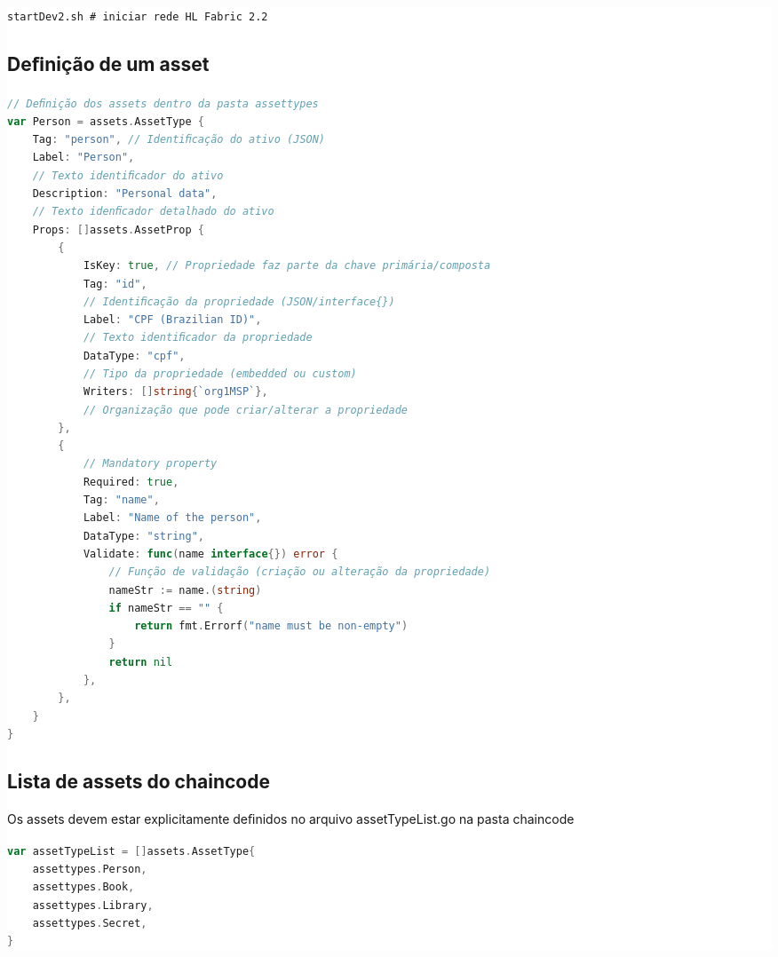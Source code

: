 ```shell
startDev2.sh # iniciar rede HL Fabric 2.2
```

## Deﬁnição de um asset
```go
// Deﬁnição dos assets dentro da pasta assettypes
var Person = assets.AssetType {
    Tag: "person", // Identiﬁcação do ativo (JSON)
    Label: "Person",
    // Texto identiﬁcador do ativo
    Description: "Personal data",
    // Texto idenﬁcador detalhado do ativo
    Props: []assets.AssetProp {
        {
            IsKey: true, // Propriedade faz parte da chave primária/composta
            Tag: "id",
            // Identiﬁcação da propriedade (JSON/interface{})
            Label: "CPF (Brazilian ID)",
            // Texto identiﬁcador da propriedade
            DataType: "cpf",
            // Tipo da propriedade (embedded ou custom)
            Writers: []string{`org1MSP`},
            // Organização que pode criar/alterar a propriedade
        },
        {
            // Mandatory property
            Required: true,
            Tag: "name",
            Label: "Name of the person",
            DataType: "string",
            Validate: func(name interface{}) error {
                // Função de validação (criação ou alteração da propriedade)
                nameStr := name.(string)
                if nameStr == "" {
                    return fmt.Errorf("name must be non-empty")
                }
                return nil
            },
        },
    }
}
```

## Lista de assets do chaincode
Os assets devem estar explicitamente deﬁnidos no arquivo assetTypeList.go na pasta chaincode
```go
var assetTypeList = []assets.AssetType{
    assettypes.Person,
    assettypes.Book,
    assettypes.Library,
    assettypes.Secret,
}
```
